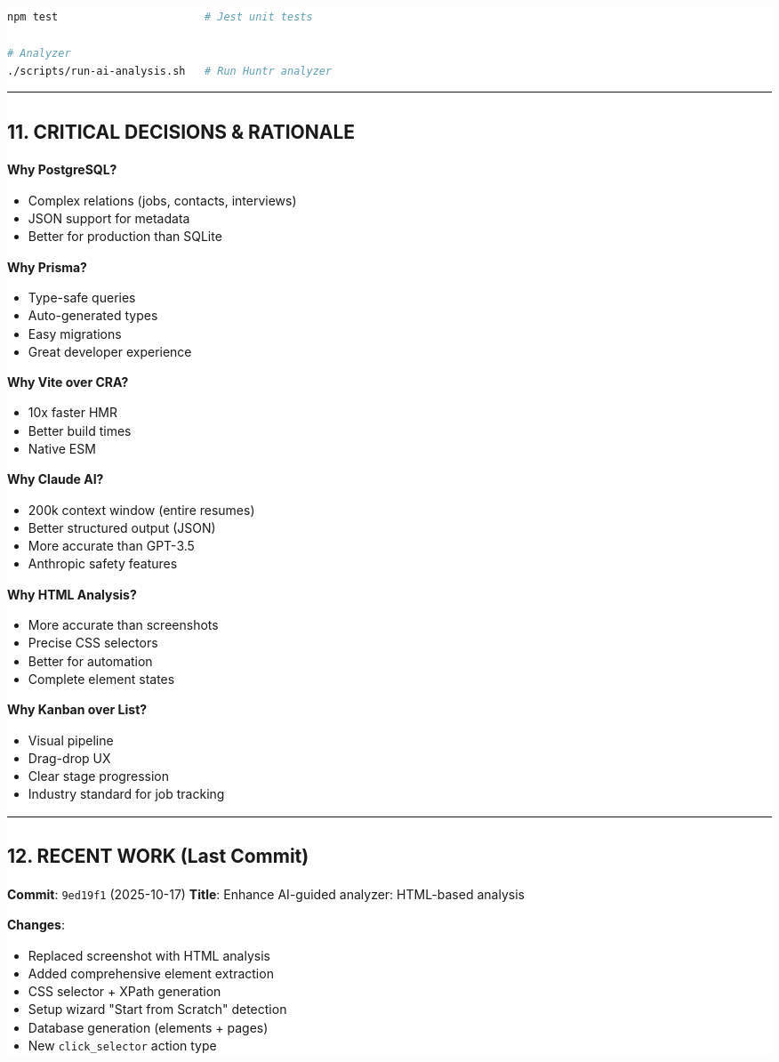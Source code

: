 ```bash
npm test                       # Jest unit tests

# Analyzer
./scripts/run-ai-analysis.sh   # Run Huntr analyzer
```

---

## 11. CRITICAL DECISIONS & RATIONALE

**Why PostgreSQL?**
- Complex relations (jobs, contacts, interviews)
- JSON support for metadata
- Better for production than SQLite

**Why Prisma?**
- Type-safe queries
- Auto-generated types
- Easy migrations
- Great developer experience

**Why Vite over CRA?**
- 10x faster HMR
- Better build times
- Native ESM

**Why Claude AI?**
- 200k context window (entire resumes)
- Better structured output (JSON)
- More accurate than GPT-3.5
- Anthropic safety features

**Why HTML Analysis?**
- More accurate than screenshots
- Precise CSS selectors
- Better for automation
- Complete element states

**Why Kanban over List?**
- Visual pipeline
- Drag-drop UX
- Clear stage progression
- Industry standard for job tracking

---

## 12. RECENT WORK (Last Commit)

**Commit**: `9ed19f1` (2025-10-17)
**Title**: Enhance AI-guided analyzer: HTML-based analysis

**Changes**:
- Replaced screenshot with HTML analysis
- Added comprehensive element extraction
- CSS selector + XPath generation
- Setup wizard "Start from Scratch" detection
- Database generation (elements + pages)
- New `click_selector` action type
